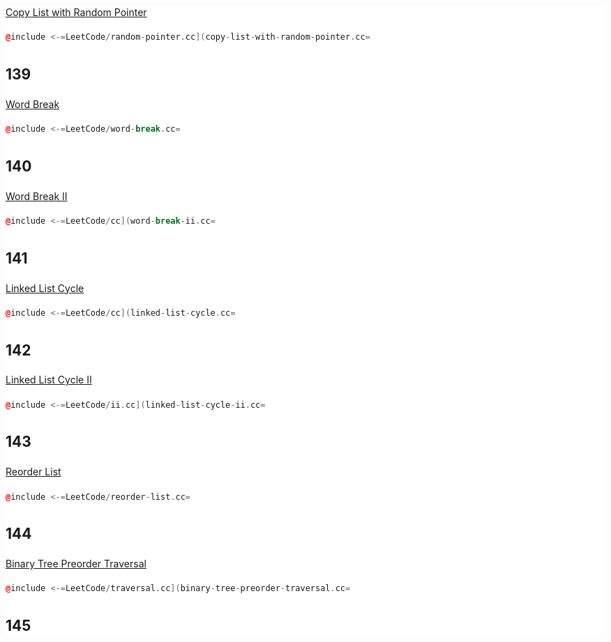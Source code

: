 [Copy List with Random Pointer](https://leetcode.com/problems/copy-list-with-random-pointer/)

```cpp
@include <-=LeetCode/random-pointer.cc](copy-list-with-random-pointer.cc=
```

## 139

[Word Break](https://leetcode.com/problems/word-break/)

```cpp
@include <-=LeetCode/word-break.cc=
```

## 140

[Word Break II](https://leetcode.com/problems/word-break-ii/)

```cpp
@include <-=LeetCode/cc](word-break-ii.cc=
```

## 141

[Linked List Cycle](https://leetcode.com/problems/linked-list-cycle/)

```cpp
@include <-=LeetCode/cc](linked-list-cycle.cc=
```

## 142

[Linked List Cycle II](https://leetcode.com/problems/linked-list-cycle-ii/)

```cpp
@include <-=LeetCode/ii.cc](linked-list-cycle-ii.cc=
```

## 143

[Reorder List](https://leetcode.com/problems/reorder-list/)

```cpp
@include <-=LeetCode/reorder-list.cc=
```

## 144

[Binary Tree Preorder Traversal](https://leetcode.com/problems/binary-tree-preorder-traversal/)

```cpp
@include <-=LeetCode/traversal.cc](binary-tree-preorder-traversal.cc=
```

## 145
